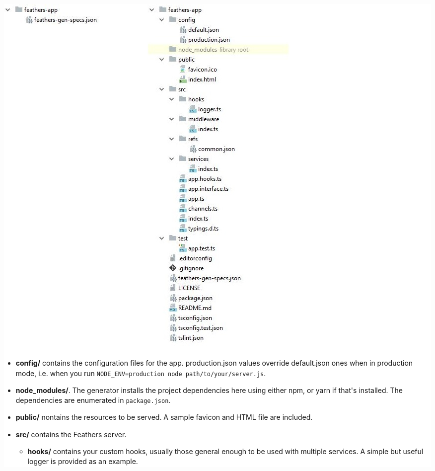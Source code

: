 ![Generate options dir](../assets/get-started/ts-generate-app-dir-compare.jpg)

- **config/** contains the configuration files for the app.
production.json values override default.json ones when in production mode,
i.e. when you run `NODE_ENV=production node path/to/your/server.js`.

- **node_modules/**. The generator installs the project dependencies here using either
npm, or yarn if that's installed.
The dependencies are enumerated in `package.json`.

- **public/** nontains the resources to be served.
A sample favicon and HTML file are included.

- **src/** contains the Feathers server.
    
    - **hooks/** contains your custom hooks,
    usually those general enough to be used with multiple services.
    A simple but useful logger is provided as an example.
        